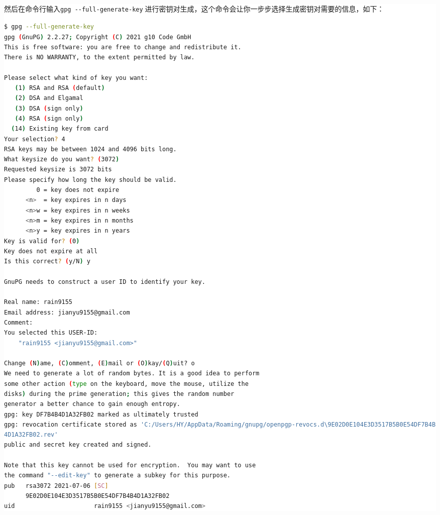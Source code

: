 然后在命令行输入`gpg --full-generate-key` 进行密钥对生成，这个命令会让你一步步选择生成密钥对需要的信息，如下：

```bash
$ gpg --full-generate-key
gpg (GnuPG) 2.2.27; Copyright (C) 2021 g10 Code GmbH
This is free software: you are free to change and redistribute it.
There is NO WARRANTY, to the extent permitted by law.

Please select what kind of key you want:
   (1) RSA and RSA (default)
   (2) DSA and Elgamal
   (3) DSA (sign only)
   (4) RSA (sign only)
  (14) Existing key from card
Your selection? 4
RSA keys may be between 1024 and 4096 bits long.
What keysize do you want? (3072)
Requested keysize is 3072 bits
Please specify how long the key should be valid.
         0 = key does not expire
      <n>  = key expires in n days
      <n>w = key expires in n weeks
      <n>m = key expires in n months
      <n>y = key expires in n years
Key is valid for? (0)
Key does not expire at all
Is this correct? (y/N) y

GnuPG needs to construct a user ID to identify your key.

Real name: rain9155
Email address: jianyu9155@gmail.com
Comment:
You selected this USER-ID:
    "rain9155 <jianyu9155@gmail.com>"

Change (N)ame, (C)omment, (E)mail or (O)kay/(Q)uit? o
We need to generate a lot of random bytes. It is a good idea to perform
some other action (type on the keyboard, move the mouse, utilize the
disks) during the prime generation; this gives the random number
generator a better chance to gain enough entropy.
gpg: key DF7B4B4D1A32FB02 marked as ultimately trusted
gpg: revocation certificate stored as 'C:/Users/HY/AppData/Roaming/gnupg/openpgp-revocs.d\9E02D0E104E3D3517B5B0E54DF7B4B4D1A32FB02.rev'
public and secret key created and signed.

Note that this key cannot be used for encryption.  You may want to use
the command "--edit-key" to generate a subkey for this purpose.
pub   rsa3072 2021-07-06 [SC]
      9E02D0E104E3D3517B5B0E54DF7B4B4D1A32FB02
uid                      rain9155 <jianyu9155@gmail.com>
```
